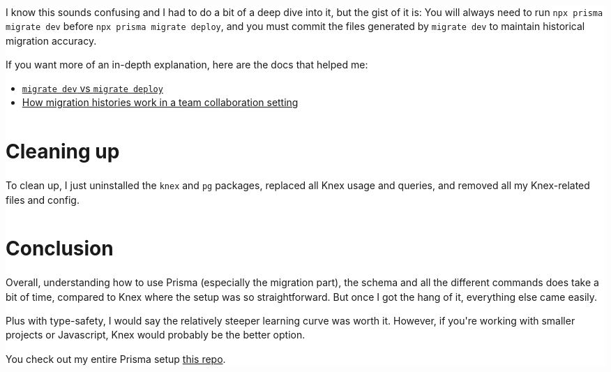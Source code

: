 I know this sounds confusing and I had to do a bit of a deep dive into it, but the gist of it is: You will always need to run `npx prisma migrate dev` before `npx prisma migrate deploy`, and you must commit the files generated by `migrate dev` to maintain historical migration accuracy.

If you want more of an in-depth explanation, here are the docs that helped me:

-   [`migrate dev` vs `migrate deploy`](https://www.prisma.io/docs/orm/prisma-migrate/workflows/development-and-production)
-   [How migration histories work in a team collaboration setting](https://www.prisma.io/docs/orm/prisma-migrate/workflows/team-development)

# Cleaning up

To clean up, I just uninstalled the `knex` and `pg` packages, replaced all Knex usage and queries, and removed all my Knex-related files and config.

# Conclusion

Overall, understanding how to use Prisma (especially the migration part), the schema and all the different commands does take a bit of time, compared to Knex where the setup was so straightforward. But once I got the hang of it, everything else came easily.

Plus with type-safety, I would say the relatively steeper learning curve was worth it. However, if you're working with smaller projects or Javascript, Knex would probably be the better option.

You check out my entire Prisma setup [this repo](https://github.com/fattynomnom/itrack-expressjs).
